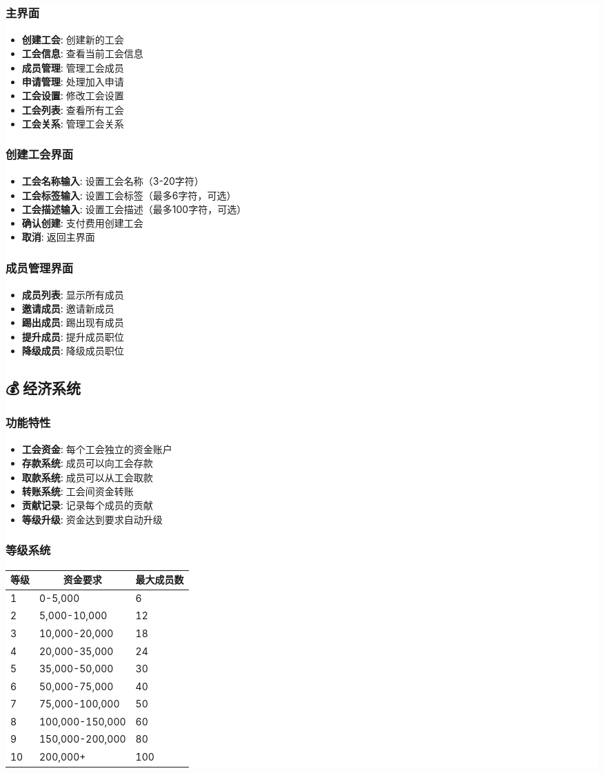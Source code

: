 ### 主界面
- **创建工会**: 创建新的工会
- **工会信息**: 查看当前工会信息
- **成员管理**: 管理工会成员
- **申请管理**: 处理加入申请
- **工会设置**: 修改工会设置
- **工会列表**: 查看所有工会
- **工会关系**: 管理工会关系

### 创建工会界面
- **工会名称输入**: 设置工会名称（3-20字符）
- **工会标签输入**: 设置工会标签（最多6字符，可选）
- **工会描述输入**: 设置工会描述（最多100字符，可选）
- **确认创建**: 支付费用创建工会
- **取消**: 返回主界面

### 成员管理界面
- **成员列表**: 显示所有成员
- **邀请成员**: 邀请新成员
- **踢出成员**: 踢出现有成员
- **提升成员**: 提升成员职位
- **降级成员**: 降级成员职位

## 💰 经济系统

### 功能特性
- **工会资金**: 每个工会独立的资金账户
- **存款系统**: 成员可以向工会存款
- **取款系统**: 成员可以从工会取款
- **转账系统**: 工会间资金转账
- **贡献记录**: 记录每个成员的贡献
- **等级升级**: 资金达到要求自动升级

### 等级系统

| 等级 | 资金要求 | 最大成员数 |
|------|----------|------------|
| 1 | 0-5,000 | 6 |
| 2 | 5,000-10,000 | 12 |
| 3 | 10,000-20,000 | 18 |
| 4 | 20,000-35,000 | 24 |
| 5 | 35,000-50,000 | 30 |
| 6 | 50,000-75,000 | 40 |
| 7 | 75,000-100,000 | 50 |
| 8 | 100,000-150,000 | 60 |
| 9 | 150,000-200,000 | 80 |
| 10 | 200,000+ | 100 |
